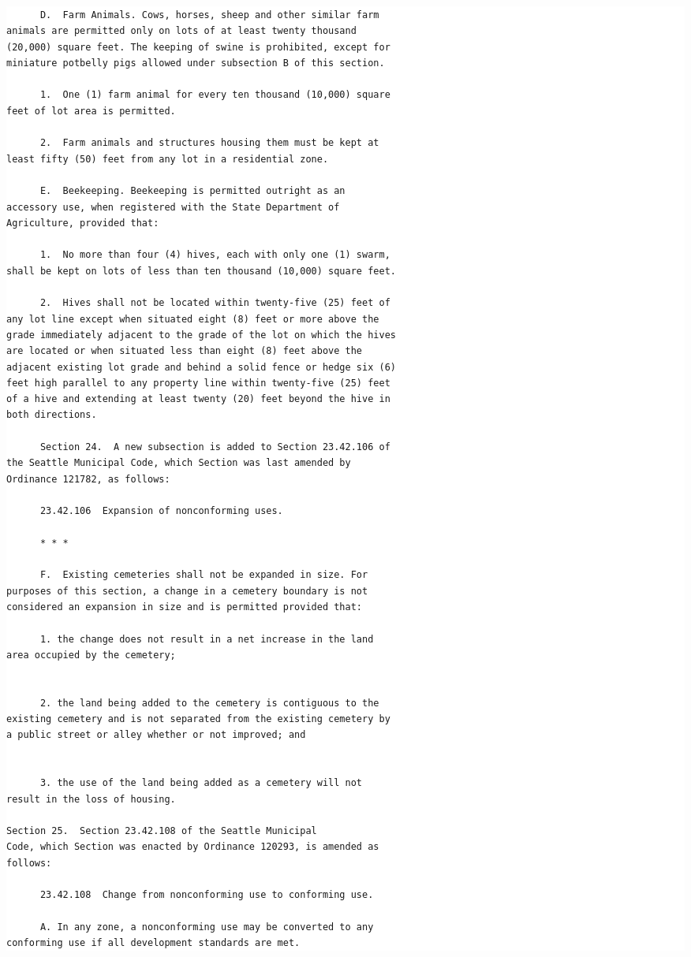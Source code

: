           D.  Farm Animals. Cows, horses, sheep and other similar farm  
    animals are permitted only on lots of at least twenty thousand  
    (20,000) square feet. The keeping of swine is prohibited, except for  
    miniature potbelly pigs allowed under subsection B of this section.  
  
          1.  One (1) farm animal for every ten thousand (10,000) square  
    feet of lot area is permitted.  
  
          2.  Farm animals and structures housing them must be kept at  
    least fifty (50) feet from any lot in a residential zone.  
  
          E.  Beekeeping. Beekeeping is permitted outright as an  
    accessory use, when registered with the State Department of  
    Agriculture, provided that:  
  
          1.  No more than four (4) hives, each with only one (1) swarm,  
    shall be kept on lots of less than ten thousand (10,000) square feet.  
  
          2.  Hives shall not be located within twenty-five (25) feet of  
    any lot line except when situated eight (8) feet or more above the  
    grade immediately adjacent to the grade of the lot on which the hives  
    are located or when situated less than eight (8) feet above the  
    adjacent existing lot grade and behind a solid fence or hedge six (6)  
    feet high parallel to any property line within twenty-five (25) feet  
    of a hive and extending at least twenty (20) feet beyond the hive in  
    both directions.  
  
          Section 24.  A new subsection is added to Section 23.42.106 of  
    the Seattle Municipal Code, which Section was last amended by  
    Ordinance 121782, as follows:  
  
          23.42.106  Expansion of nonconforming uses.  
  
          * * *  
  
          F.  Existing cemeteries shall not be expanded in size. For  
    purposes of this section, a change in a cemetery boundary is not  
    considered an expansion in size and is permitted provided that:  
  
          1. the change does not result in a net increase in the land  
    area occupied by the cemetery;  
  
  
          2. the land being added to the cemetery is contiguous to the  
    existing cemetery and is not separated from the existing cemetery by  
    a public street or alley whether or not improved; and  
  
  
          3. the use of the land being added as a cemetery will not  
    result in the loss of housing.  
  
    Section 25.  Section 23.42.108 of the Seattle Municipal  
    Code, which Section was enacted by Ordinance 120293, is amended as  
    follows:  
  
          23.42.108  Change from nonconforming use to conforming use.  
  
          A. In any zone, a nonconforming use may be converted to any  
    conforming use if all development standards are met.  
  